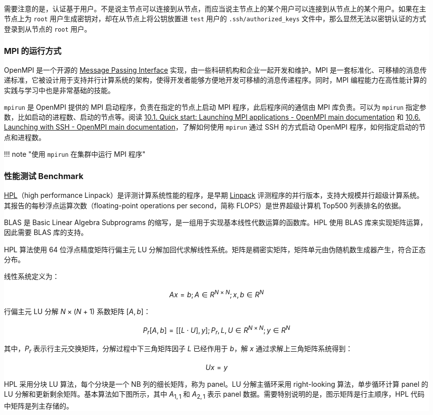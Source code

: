 需要注意的是，认证基于用户。不是说主节点可以连接到从节点，而应当说主节点上的某个用户可以连接到从节点上的某个用户。如果在主节点上为 `root` 用户生成密钥对，却在从节点上将公钥放置进 `test` 用户的 `.ssh/authorized_keys` 文件中，那么显然无法以密钥认证的方式登录到从节点的 `root` 用户。

### MPI 的运行方式

OpenMPI 是一个开源的 [Message Passing Interface](http://www.mpi-forum.org/) 实现，由一些科研机构和企业一起开发和维护。MPI 是一套标准化、可移植的消息传递标准，它被设计用于支持并行计算系统的架构，使得开发者能够方便地开发可移植的消息传递程序。同时，MPI 编程能力在高性能计算的实践与学习中也是非常基础的技能。

`mpirun` 是 OpenMPI 提供的 MPI 启动程序，负责在指定的节点上启动 MPI 程序，此后程序间的通信由 MPI 库负责。可以为 `mpirun` 指定参数，比如启动的进程数、启动的节点等。阅读 [10.1. Quick start: Launching MPI applications - OpenMPI main documentation](https://docs.open-mpi.org/en/main/launching-apps/quickstart.html) 和 [10.6. Launching with SSH - OpenMPI main documentation](https://docs.open-mpi.org/en/main/launching-apps/ssh.html)，了解如何使用 `mpirun` 通过 SSH 的方式启动 OpenMPI 程序，如何指定启动的节点和进程数。

!!! note "使用 `mpirun` 在集群中运行 MPI 程序"

### 性能测试 Benchmark

[HPL](https://www.netlib.org/benchmark/hpl/)（high performance Linpack）是评测计算系统性能的程序，是早期 [Linpack](https://www.netlib.org/linpack/) 评测程序的并行版本，支持大规模并行超级计算系统。其报告的每秒浮点运算次数（floating-point operations per second，简称 FLOPS）是世界超级计算机 Top500 列表排名的依据。

BLAS 是 Basic Linear Algebra Subprograms 的缩写，是一组用于实现基本线性代数运算的函数库。HPL 使用 BLAS 库来实现矩阵运算，因此需要 BLAS 库的支持。

HPL 算法使用 64 位浮点精度矩阵行偏主元 LU 分解加回代求解线性系统。矩阵是稠密实矩阵，矩阵单元由伪随机数生成器产生，符合正态分布。

线性系统定义为：

$$
Ax=b; A\in R^{N\times N}; x, b \in R^N
$$

行偏主元 LU 分解 $N×(N+1)$ 系数矩阵 $[A,b]$：

$$
P_r[A,b] = [[L\cdot U], y];
P_r, L, U \in R^{N\times N}; y \in R^N
$$

其中，$P_r$ 表示行主元交换矩阵，分解过程中下三角矩阵因子 $L$ 已经作用于 $b$，解 $x$ 通过求解上三角矩阵系统得到：

$$
Ux=y
$$

HPL 采用分块 LU 算法，每个分块是一个 NB 列的细长矩阵，称为 panel。LU 分解主循环采用 right-looking 算法，单步循环计算 panel 的 LU 分解和更新剩余矩阵。基本算法如下图所示，其中 $A_{1,1}$ 和 $A_{2,1}$ 表示 panel 数据。需要特别说明的是，图示矩阵是行主顺序，HPL 代码中矩阵是列主存储的。

<figure markdown="span">